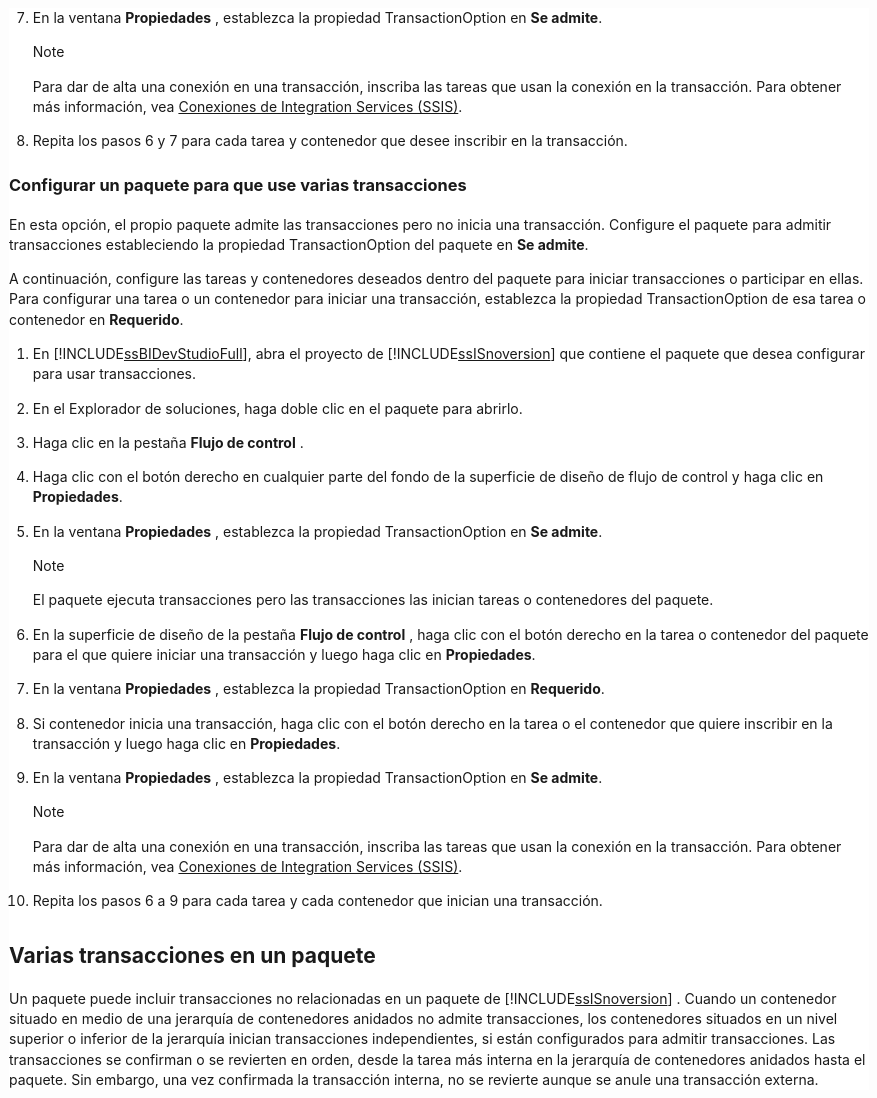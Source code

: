 7.  En la ventana **Propiedades** , establezca la propiedad TransactionOption en **Se admite**.  
  
    > [!NOTE]  
    >  Para dar de alta una conexión en una transacción, inscriba las tareas que usan la conexión en la transacción. Para obtener más información, vea [Conexiones de Integration Services &#40;SSIS&#41;](../integration-services/connection-manager/integration-services-ssis-connections.md).  
  
8.  Repita los pasos 6 y 7 para cada tarea y contenedor que desee inscribir en la transacción.  
  
### <a name="configure-a-package-to-use-multiple-transactions"></a>Configurar un paquete para que use varias transacciones  
 En esta opción, el propio paquete admite las transacciones pero no inicia una transacción. Configure el paquete para admitir transacciones estableciendo la propiedad TransactionOption del paquete en **Se admite**.  
  
 A continuación, configure las tareas y contenedores deseados dentro del paquete para iniciar transacciones o participar en ellas. Para configurar una tarea o un contenedor para iniciar una transacción, establezca la propiedad TransactionOption de esa tarea o contenedor en **Requerido**.   
  
1.  En [!INCLUDE[ssBIDevStudioFull](../includes/ssbidevstudiofull-md.md)], abra el proyecto de [!INCLUDE[ssISnoversion](../includes/ssisnoversion-md.md)] que contiene el paquete que desea configurar para usar transacciones.  
  
2.  En el Explorador de soluciones, haga doble clic en el paquete para abrirlo.  
  
3.  Haga clic en la pestaña **Flujo de control** .  
  
4.  Haga clic con el botón derecho en cualquier parte del fondo de la superficie de diseño de flujo de control y haga clic en **Propiedades**.  
  
5.  En la ventana **Propiedades** , establezca la propiedad TransactionOption en **Se admite**.  
  
    > [!NOTE]  
    >  El paquete ejecuta transacciones pero las transacciones las inician tareas o contenedores del paquete.  
  
6.  En la superficie de diseño de la pestaña **Flujo de control** , haga clic con el botón derecho en la tarea o contenedor del paquete para el que quiere iniciar una transacción y luego haga clic en **Propiedades**.  
  
7.  En la ventana **Propiedades** , establezca la propiedad TransactionOption en **Requerido**.  
  
8.  Si contenedor inicia una transacción, haga clic con el botón derecho en la tarea o el contenedor que quiere inscribir en la transacción y luego haga clic en **Propiedades**.  
  
9. En la ventana **Propiedades** , establezca la propiedad TransactionOption en **Se admite**.  
  
    > [!NOTE]  
    >  Para dar de alta una conexión en una transacción, inscriba las tareas que usan la conexión en la transacción. Para obtener más información, vea [Conexiones de Integration Services &#40;SSIS&#41;](../integration-services/connection-manager/integration-services-ssis-connections.md).  
  
10. Repita los pasos 6 a 9 para cada tarea y cada contenedor que inician una transacción.  

## <a name="multiple-transactions-in-a-package"></a>Varias transacciones en un paquete
Un paquete puede incluir transacciones no relacionadas en un paquete de [!INCLUDE[ssISnoversion](../includes/ssisnoversion-md.md)] . Cuando un contenedor situado en medio de una jerarquía de contenedores anidados no admite transacciones, los contenedores situados en un nivel superior o inferior de la jerarquía inician transacciones independientes, si están configurados para admitir transacciones. Las transacciones se confirman o se revierten en orden, desde la tarea más interna en la jerarquía de contenedores anidados hasta el paquete. Sin embargo, una vez confirmada la transacción interna, no se revierte aunque se anule una transacción externa.  
  